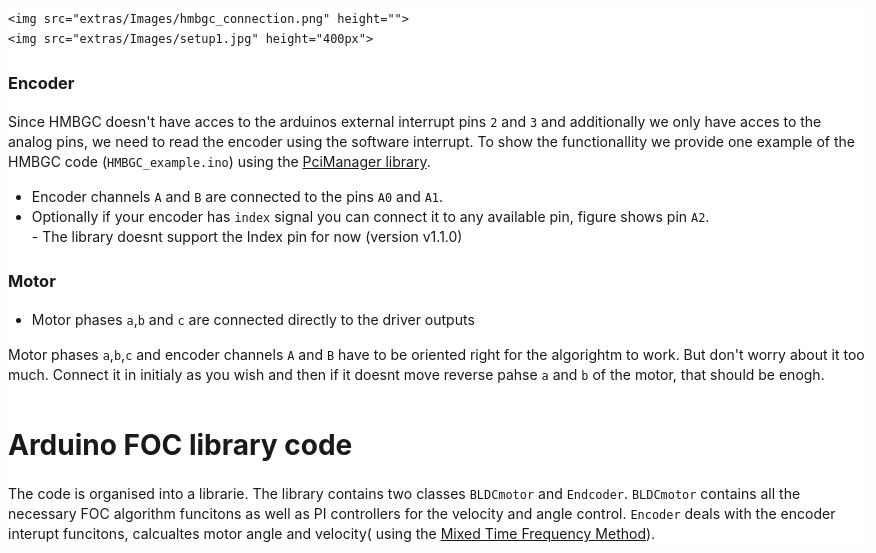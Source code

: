 	<img src="extras/Images/hmbgc_connection.png" height="">
	<img src="extras/Images/setup1.jpg" height="400px">
</p>
 
 
### Encoder
Since HMBGC doesn't have acces to the arduinos external interrupt pins `2` and `3` and additionally we only have acces to the analog pins, we need to read the encoder using the software interrupt. To show the functionallity we provide one example of the HMBGC code (`HMBGC_example.ino`) using the [PciManager library](https://github.com/prampec/arduino-pcimanager).

- Encoder channels `A` and `B` are connected to the pins `A0` and `A1`.
- Optionally if your encoder has `index` signal you can connect it to any available pin, figure shows pin `A2`.  
		- The library doesnt support the Index pin for now (version v1.1.0)
### Motor
- Motor phases `a`,`b` and `c` are connected directly to the driver outputs

Motor phases `a`,`b`,`c` and encoder channels `A` and `B` have to be oriented right for the algorightm to work. But don't worry about it too much. Connect it in initialy as you wish and then if it doesnt move reverse pahse `a` and `b` of the motor, that should be enogh.




# Arduino FOC library code
The code is organised into a librarie. The library contains two classes `BLDCmotor` and `Endcoder`. `BLDCmotor` contains all the necessary FOC algorithm funcitons as well as PI controllers for the velocity and angle control.  `Encoder`  deals with the encoder interupt funcitons, calcualtes motor angle and velocity( using the [Mixed Time Frequency Method](https://github.com/askuric/Arduino-Mixed-Time-Frequency-Method)).
